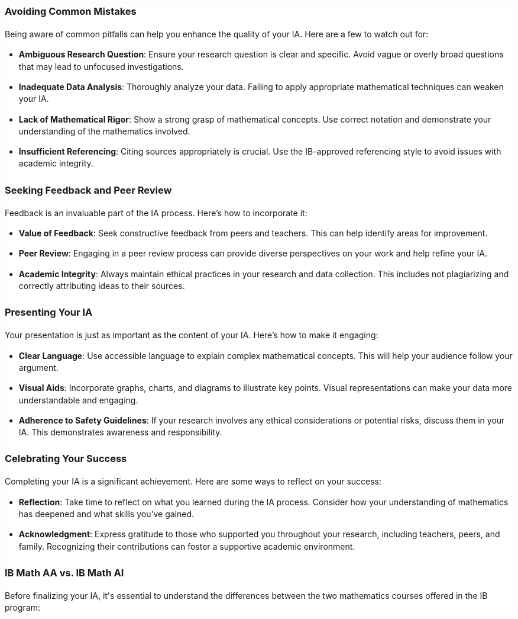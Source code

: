 ### Avoiding Common Mistakes

Being aware of common pitfalls can help you enhance the quality of your IA. Here are a few to watch out for:

- **Ambiguous Research Question**: Ensure your research question is clear and specific. Avoid vague or overly broad questions that may lead to unfocused investigations.

- **Inadequate Data Analysis**: Thoroughly analyze your data. Failing to apply appropriate mathematical techniques can weaken your IA.

- **Lack of Mathematical Rigor**: Show a strong grasp of mathematical concepts. Use correct notation and demonstrate your understanding of the mathematics involved.

- **Insufficient Referencing**: Citing sources appropriately is crucial. Use the IB-approved referencing style to avoid issues with academic integrity.

### Seeking Feedback and Peer Review

Feedback is an invaluable part of the IA process. Here’s how to incorporate it:

- **Value of Feedback**: Seek constructive feedback from peers and teachers. This can help identify areas for improvement.

- **Peer Review**: Engaging in a peer review process can provide diverse perspectives on your work and help refine your IA.

- **Academic Integrity**: Always maintain ethical practices in your research and data collection. This includes not plagiarizing and correctly attributing ideas to their sources.

### Presenting Your IA

Your presentation is just as important as the content of your IA. Here’s how to make it engaging:

- **Clear Language**: Use accessible language to explain complex mathematical concepts. This will help your audience follow your argument.

- **Visual Aids**: Incorporate graphs, charts, and diagrams to illustrate key points. Visual representations can make your data more understandable and engaging.

- **Adherence to Safety Guidelines**: If your research involves any ethical considerations or potential risks, discuss them in your IA. This demonstrates awareness and responsibility.

### Celebrating Your Success

Completing your IA is a significant achievement. Here are some ways to reflect on your success:

- **Reflection**: Take time to reflect on what you learned during the IA process. Consider how your understanding of mathematics has deepened and what skills you’ve gained.

- **Acknowledgment**: Express gratitude to those who supported you throughout your research, including teachers, peers, and family. Recognizing their contributions can foster a supportive academic environment.

### IB Math AA vs. IB Math AI

Before finalizing your IA, it's essential to understand the differences between the two mathematics courses offered in the IB program:
